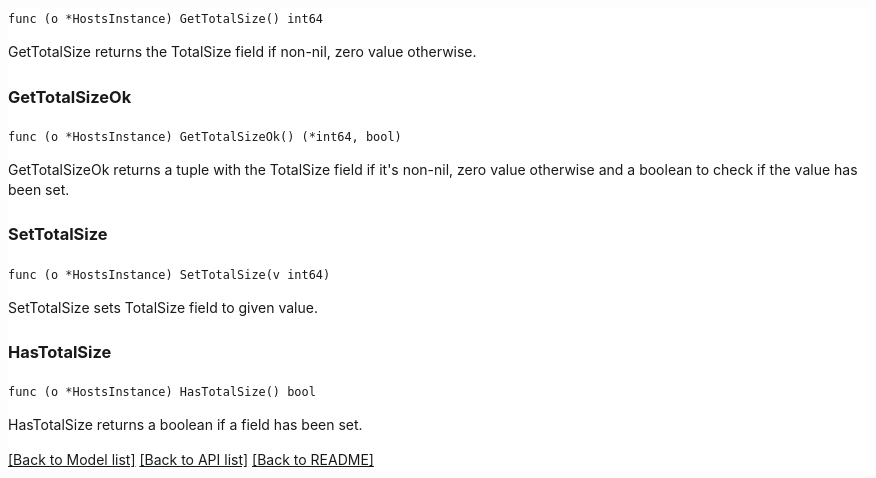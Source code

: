 `func (o *HostsInstance) GetTotalSize() int64`

GetTotalSize returns the TotalSize field if non-nil, zero value otherwise.

### GetTotalSizeOk

`func (o *HostsInstance) GetTotalSizeOk() (*int64, bool)`

GetTotalSizeOk returns a tuple with the TotalSize field if it's non-nil, zero value otherwise
and a boolean to check if the value has been set.

### SetTotalSize

`func (o *HostsInstance) SetTotalSize(v int64)`

SetTotalSize sets TotalSize field to given value.

### HasTotalSize

`func (o *HostsInstance) HasTotalSize() bool`

HasTotalSize returns a boolean if a field has been set.


[[Back to Model list]](../README.md#documentation-for-models) [[Back to API list]](../README.md#documentation-for-api-endpoints) [[Back to README]](../README.md)


